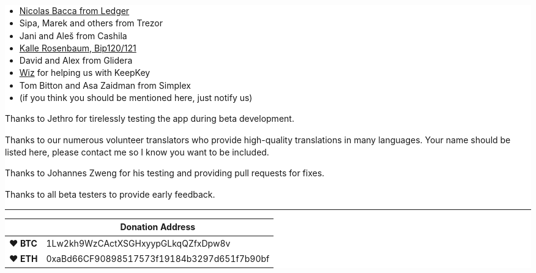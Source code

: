  - [Nicolas Bacca from Ledger](https://github.com/btchip)
 - Sipa, Marek and others from Trezor
 - Jani and Aleš from Cashila
 - [Kalle Rosenbaum, Bip120/121](https://github.com/kallerosenbaum)
 - David and Alex from Glidera
 - [Wiz](https://twitter.com/wiz) for helping us with KeepKey
 - Tom Bitton and Asa Zaidman from Simplex
 - (if you think you should be mentioned here, just notify us)

Thanks to Jethro for tirelessly testing the app during beta development.

Thanks to our numerous volunteer translators who provide high-quality translations in many languages. Your name should be listed here, please contact me so I know you want to be included.

Thanks to Johannes Zweng for his testing and providing pull requests for fixes.

Thanks to all beta testers to provide early feedback.


----

|  | Donation Address |
| --- | --- |
| ♥ __BTC__ | 1Lw2kh9WzCActXSGHxyypGLkqQZfxDpw8v |
| ♥ __ETH__ | 0xaBd66CF90898517573f19184b3297d651f7b90bf |
